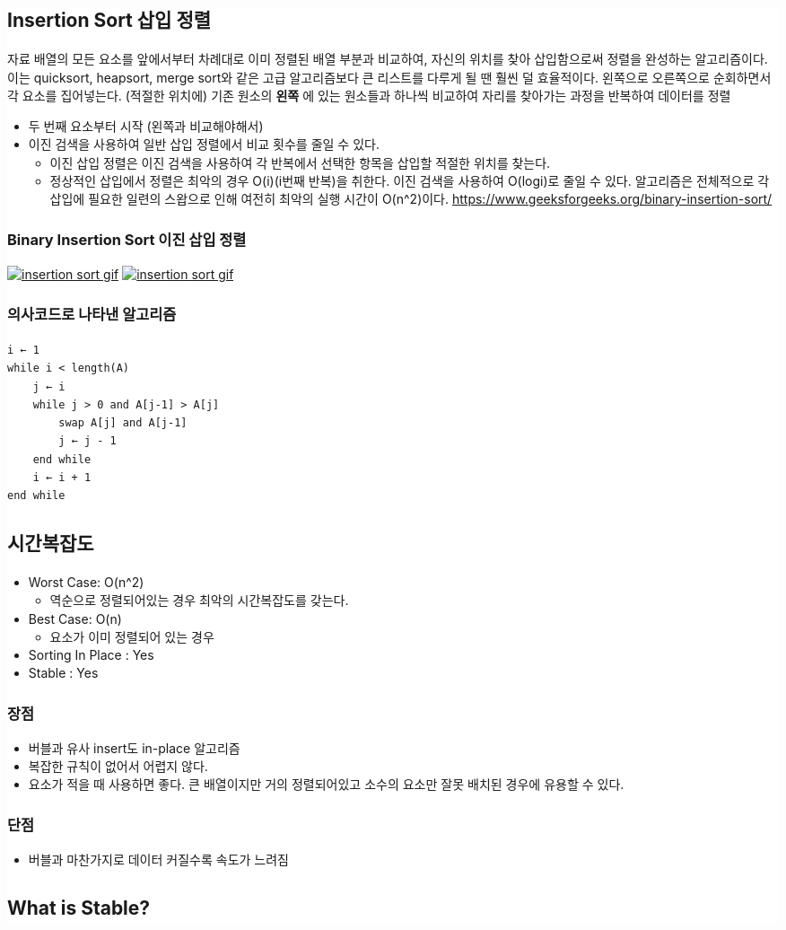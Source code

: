 ## Insertion Sort 삽입 정렬
자료 배열의 모든 요소를 앞에서부터 차례대로 이미 정렬된 배열 부분과 비교하여, 자신의 위치를 찾아 삽입함으로써 정렬을 완성하는 알고리즘이다.  
이는 quicksort, heapsort, merge sort와 같은 고급 알고리즘보다 큰 리스트를 다루게 될 땐 훨씬 덜 효율적이다. 
왼쪽으로 오른쪽으로 순회하면서 각 요소를 집어넣는다. (적절한 위치에)
기존 원소의 __왼쪽__ 에 있는 원소들과 하나씩 비교하여 자리를 찾아가는 과정을 반복하여 데이터를 정렬

- 두 번째 요소부터 시작 (왼쪽과 비교해야해서)
- 이진 검색을 사용하여 일반 삽입 정렬에서 비교 횟수를 줄일 수 있다. 
	- 이진 삽입 정렬은 이진 검색을 사용하여 각 반복에서 선택한 항목을 삽입할 적절한 위치를 찾는다.
	- 정상적인 삽입에서 정렬은 최악의 경우 O(i)(i번째 반복)을 취한다. 이진 검색을 사용하여 O(logi)로 줄일 수 있다. 알고리즘은 전체적으로 각 삽입에 필요한 일련의 스왑으로 인해 여전히 최악의 실행 시간이 O(n^2)이다. <https://www.geeksforgeeks.org/binary-insertion-sort/>

### Binary Insertion Sort 이진 삽입 정렬
<a href="https://commons.wikimedia.org/wiki/File:Insertion_sort.gif" target="_blank">
<img src="https://upload.wikimedia.org/wikipedia/commons/4/42/Insertion_sort.gif?20140912173018" alt="insertion sort gif"></a>

<a href="https://en.wikipedia.org/wiki/File:Insertion-sort-example-300px.gif" target="_blank">
<img src="https://upload.wikimedia.org/wikipedia/commons/0/0f/Insertion-sort-example-300px.gif" alt="insertion sort gif"></a>

### 의사코드로 나타낸 알고리즘
```
i ← 1
while i < length(A)
    j ← i
    while j > 0 and A[j-1] > A[j]
        swap A[j] and A[j-1]
        j ← j - 1
    end while
    i ← i + 1
end while
```

## 시간복잡도
- Worst Case: O(n^2)
	- 역순으로 정렬되어있는 경우 최악의 시간복잡도를 갖는다.
- Best Case: O(n)
	- 요소가 이미 정렬되어 있는 경우
- Sorting In Place : Yes
- Stable : Yes

### 장점
- 버블과 유사 insert도 in-place 알고리즘
- 복잡한 규칙이 없어서 어렵지 않다.
- 요소가 적을 때 사용하면 좋다. 큰 배열이지만 거의 정렬되어있고 소수의 요소만 잘못 배치된 경우에 유용할 수 있다.

### 단점
- 버블과 마찬가지로 데이터 커질수록 속도가 느려짐

## What is Stable?
